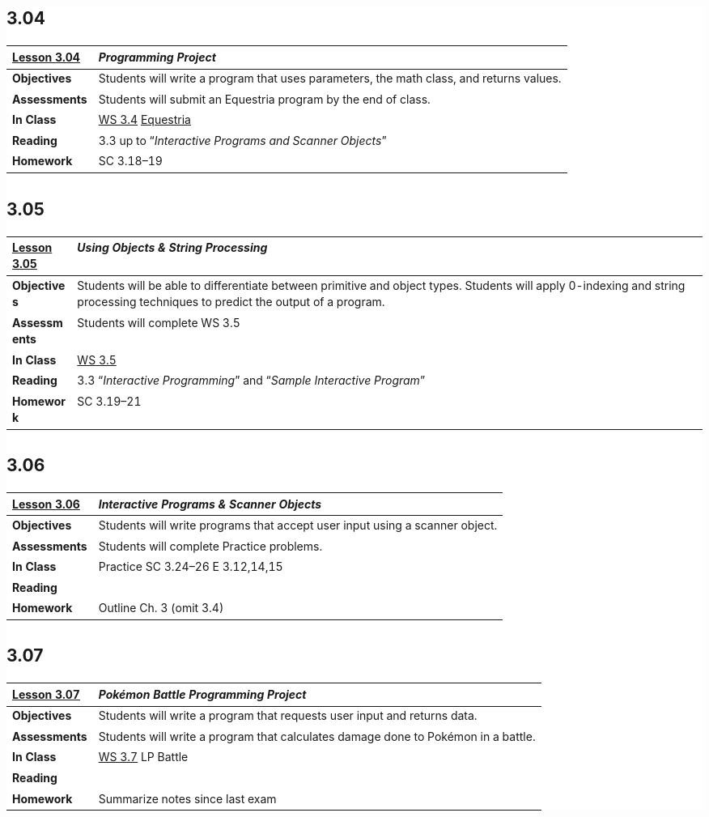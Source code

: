 ## 3.04

| [Lesson 3.04][]   | _Programming Project_
|:----------------|:---------------------
| **Objectives**  | Students will write a program that uses parameters, the math class, and returns values.
| **Assessments** | Students will submit an Equestria program by the end of class.
| **In Class**    | [WS 3.4][]  [Equestria][]
| **Reading**     | 3.3 up to “_Interactive Programs and Scanner Objects_”
| **Homework**    | SC 3.18–19

## 3.05

| [Lesson 3.05][]   | _Using Objects & String Processing_
|:----------------|:-----------------------------------
| **Objectives**  | Students will be able to differentiate between primitive and object types.  Students will apply 0-indexing and string processing techniques to predict the output of a program.
| **Assessments** | Students will complete WS 3.5
| **In Class**    | [WS 3.5][]
| **Reading**     | 3.3 “_Interactive Programming_” and “_Sample Interactive Program_”
| **Homework**    | SC 3.19–21

## 3.06

| [Lesson 3.06][]   | _Interactive Programs & Scanner Objects_
|:----------------|:----------------------------------------
| **Objectives**  | Students will write programs that accept user input using a scanner object.
| **Assessments** | Students will complete Practice problems.
| **In Class**    | Practice  SC 3.24–26  E 3.12,14,15
| **Reading**     |
| **Homework**    | Outline Ch. 3 (omit 3.4)

## 3.07

| [Lesson 3.07][]   | _Pokémon Battle Programming Project_
|:----------------|:------------------------------------
| **Objectives**  | Students will write a program that requests user input and returns data.
| **Assessments** | Students will write a program that calculates damage done to Pokémon in a battle.
| **In Class**    | [WS 3.7][]  LP Battle
| **Reading**     |
| **Homework**    | Summarize notes since last exam


[3.00]: Lesson-300.md
[3.01]: Lesson-301.md
[3.02]: Lesson-302.md
[3.03]: Lesson-303.md
[3.04]: Lesson-304.md
[3.05]: Lesson-305.md
[3.06]: Lesson-306.md
[3.07]: Lesson-307.md
[3.08]: Lesson-308.md
[3.09]: Lesson-309.md
[3.10]: Lesson-310.md
[3.11]: Lesson-311.md
[3.12]: Lesson-312.md
[3.13]: Lesson-313.md
[3.14]: Lesson-314.md
[3.15]: Lesson-315.md
[3.16]: Lesson-316.md
[3.17]: Lesson-317.md
[3.18]: Lesson-318.md
[3.19]: Lesson-319.md
[Algorithm for Solving Problems]: https://raw.githubusercontent.com/TEALSK12/apcsa-public/master/curriculum/Unit3/Algorithm%20for%20Solving%20Problems.docx
[DeMorgan’s Law]: https://raw.githubusercontent.com/TEALSK12/apcsa-public/master/curriculum/Unit3/DeMorgan%27s%20Law.pptx
[Equestria]: https://raw.githubusercontent.com/TEALSK12/apcsa-public/master/curriculum/Unit3/Map%20of%20Equestria.pptx
[Frac Calc]: ../Assets.md#fraccalc
[Calculator]: Lesson-3XX1.md
[Lesson 3.00]: Lesson-300.md
[Lesson 3.01]: Lesson-301.md
[Lesson 3.02]: Lesson-302.md
[Lesson 3.03]: Lesson-303.md
[Lesson 3.04]: Lesson-304.md
[Lesson 3.05]: Lesson-305.md
[Lesson 3.06]: Lesson-306.md
[Lesson 3.07]: Lesson-307.md
[Lesson 3.08]: Lesson-308.md
[Lesson 3.09]: Lesson-309.md
[Lesson 3.10]: Lesson-310.md
[Lesson 3.11]: Lesson-311.md
[Lesson 3.12]: Lesson-312.md
[Lesson 3.13]: Lesson-313.md
[Lesson 3.14]: Lesson-314.md
[Lesson 3.15]: Lesson-315.md
[Lesson 3.16]: Lesson-316.md
[Lesson 3.17]: Lesson-317.md
[Lesson 3.18]: Lesson-318.md
[Lesson 3.19]: Lesson-319.md
[Operator Precedence]: https://raw.githubusercontent.com/TEALSK12/apcsa-public/master/curriculum/Unit3/Operator%20Precedence.pptx
[Poster 3.16.1]: https://raw.githubusercontent.com/TEALSK12/apcsa-public/master/curriculum/Unit3/Poster%203.16.1.pdf
[Poster 3.16.2]: https://raw.githubusercontent.com/TEALSK12/apcsa-public/master/curriculum/Unit3/Poster%203.16.2.pdf
[Test 2 Guide]: Test-2-Guide.md
[Unit 3 Slides]:    https://raw.githubusercontent.com/TEALSK12/apcsa-public/master/curriculum/Unit3/Unit3.pptx
[Unit 3 Word Bank]: https://raw.githubusercontent.com/TEALSK12/apcsa-public/master/curriculum/Unit3/Unit%203%20Word%20Bank.docx
[WS 3.10]:  https://raw.githubusercontent.com/TEALSK12/apcsa-public/master/curriculum/Unit3/WS%203.10.docx
[WS 3.12]:  https://raw.githubusercontent.com/TEALSK12/apcsa-public/master/curriculum/Unit3/WS%203.12.docx
[WS 3.13]:  https://raw.githubusercontent.com/TEALSK12/apcsa-public/master/curriculum/Unit3/WS%203.13.docx
[WS 3.15]:  https://raw.githubusercontent.com/TEALSK12/apcsa-public/master/curriculum/Unit3/WS%203.15.docx
[WS 3.16]:  https://raw.githubusercontent.com/TEALSK12/apcsa-public/master/curriculum/Unit3/WS%203.16.docx
[WS 3.18]:  https://raw.githubusercontent.com/TEALSK12/apcsa-public/master/curriculum/Unit3/WS%203.18.docx
[WS 3.4]:   https://raw.githubusercontent.com/TEALSK12/apcsa-public/master/curriculum/Unit3/WS%203.4.docx
[WS 3.5]:   https://raw.githubusercontent.com/TEALSK12/apcsa-public/master/curriculum/Unit3/WS%203.5.docx
[WS 3.7]:   https://raw.githubusercontent.com/TEALSK12/apcsa-public/master/curriculum/Unit3/WS%203.7.docx
